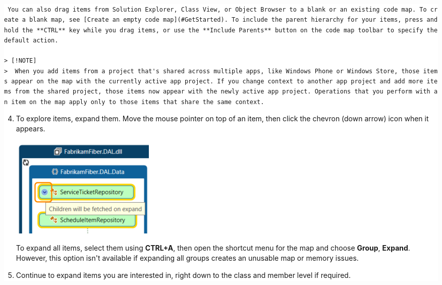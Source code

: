      You can also drag items from Solution Explorer, Class View, or Object Browser to a blank or an existing code map. To create a blank map, see [Create an empty code map](#GetStarted). To include the parent hierarchy for your items, press and hold the **CTRL** key while you drag items, or use the **Include Parents** button on the code map toolbar to specify the default action.  
  
    > [!NOTE]
    >  When you add items from a project that's shared across multiple apps, like Windows Phone or Windows Store, those items appear on the map with the currently active app project. If you change context to another app project and add more items from the shared project, those items now appear with the newly active app project. Operations that you perform with an item on the map apply only to those items that share the same context.  
  
4.  To explore items, expand them. Move the mouse pointer on top of an item, then click the chevron (down arrow) icon when it appears.  
  
     ![Expanding a node in a code map](../vs140/media/dependencygraph_containment.png "DependencyGraph_Containment")  
  
     To expand all items, select them using **CTRL+A**, then open the shortcut menu for the map and choose **Group**, **Expand**. However, this option isn't available if expanding all groups creates an unusable map or memory issues.  
  
5.  Continue to expand items you are interested in, right down to the class and member level if required.  
  